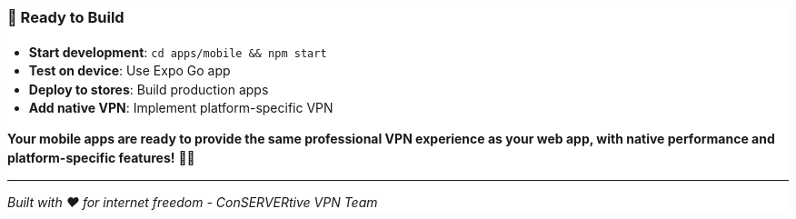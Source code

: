 ### **🚀 Ready to Build**
- **Start development**: `cd apps/mobile && npm start`
- **Test on device**: Use Expo Go app
- **Deploy to stores**: Build production apps
- **Add native VPN**: Implement platform-specific VPN

**Your mobile apps are ready to provide the same professional VPN experience as your web app, with native performance and platform-specific features!** 🎉📱

---

*Built with ❤️ for internet freedom - ConSERVERtive VPN Team*






